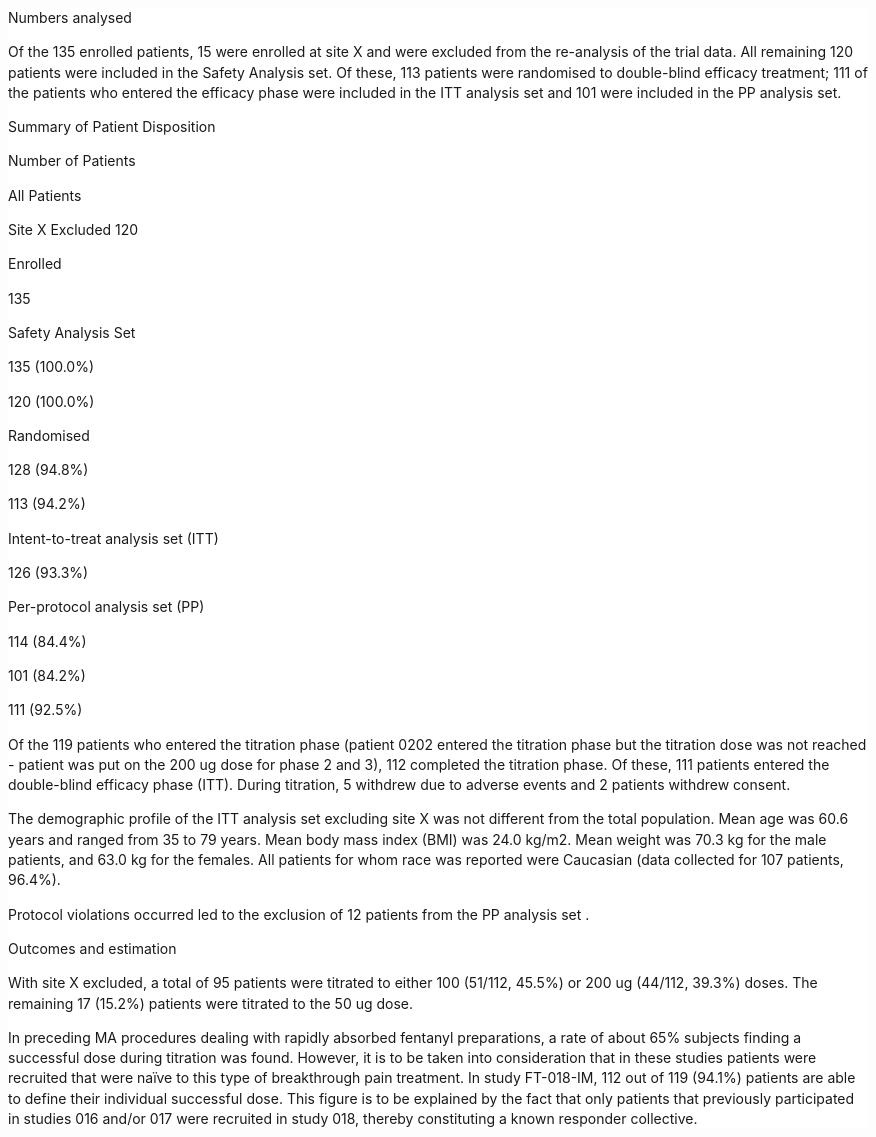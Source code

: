 Numbers analysed

Of the 135 enrolled patients, 15 were enrolled at site X and were excluded from the re-analysis of the trial data. All remaining 120 patients were included in the Safety Analysis set. Of these, 113 patients were randomised to double-blind efficacy treatment; 111 of the patients who entered the efficacy phase were included in the ITT analysis set and 101 were included in the PP analysis set.

Summary of Patient Disposition

Number of Patients

All Patients

Site X Excluded 120

Enrolled

135

Safety Analysis Set

135 (100.0%)

120 (100.0%)

Randomised

128 (94.8%)

113 (94.2%)

Intent-to-treat analysis set (ITT)

126 (93.3%)

Per-protocol analysis set (PP)

114 (84.4%)

101 (84.2%)

111 (92.5%)

Of the 119 patients who entered the titration phase (patient 0202 entered the titration phase but the titration dose was not reached - patient was put on the 200 ug dose for phase 2 and 3), 112 completed the titration phase. Of these, 111 patients entered the double-blind efficacy phase (ITT). During titration, 5 withdrew due to adverse events and 2 patients withdrew consent.

The demographic profile of the ITT analysis set excluding site X was not different from the total population. Mean age was 60.6 years and ranged from 35 to 79 years. Mean body mass index (BMI) was 24.0 kg/m2. Mean weight was 70.3 kg for the male patients, and 63.0 kg for the females. All patients for whom race was reported were Caucasian (data collected for 107 patients, 96.4%).

Protocol violations occurred led to the exclusion of 12 patients from the PP analysis set .

Outcomes and estimation

With site X excluded, a total of 95 patients were titrated to either 100 (51/112, 45.5%) or 200 ug (44/112, 39.3%) doses. The remaining 17 (15.2%) patients were titrated to the 50 ug dose.

In preceding MA procedures dealing with rapidly absorbed fentanyl preparations, a rate of about 65% subjects finding a successful dose during titration was found. However, it is to be taken into consideration that in these studies patients were recruited that were naïve to this type of breakthrough pain treatment. In study FT-018-IM, 112 out of 119 (94.1%) patients are able to define their individual successful dose. This figure is to be explained by the fact that only patients that previously participated in studies 016 and/or 017 were recruited in study 018, thereby constituting a known responder collective.
